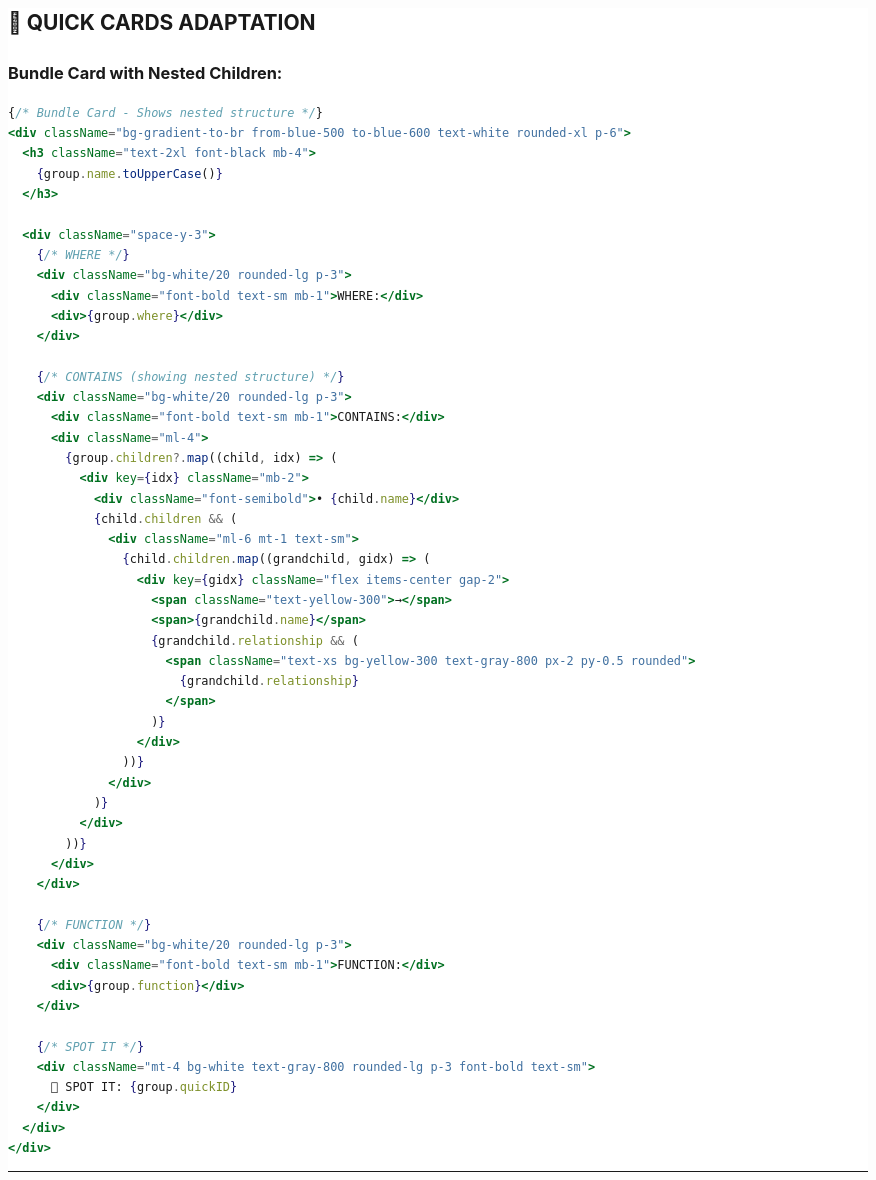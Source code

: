 
## 🔧 QUICK CARDS ADAPTATION

### **Bundle Card with Nested Children:**

```jsx
{/* Bundle Card - Shows nested structure */}
<div className="bg-gradient-to-br from-blue-500 to-blue-600 text-white rounded-xl p-6">
  <h3 className="text-2xl font-black mb-4">
    {group.name.toUpperCase()}
  </h3>
  
  <div className="space-y-3">
    {/* WHERE */}
    <div className="bg-white/20 rounded-lg p-3">
      <div className="font-bold text-sm mb-1">WHERE:</div>
      <div>{group.where}</div>
    </div>
    
    {/* CONTAINS (showing nested structure) */}
    <div className="bg-white/20 rounded-lg p-3">
      <div className="font-bold text-sm mb-1">CONTAINS:</div>
      <div className="ml-4">
        {group.children?.map((child, idx) => (
          <div key={idx} className="mb-2">
            <div className="font-semibold">• {child.name}</div>
            {child.children && (
              <div className="ml-6 mt-1 text-sm">
                {child.children.map((grandchild, gidx) => (
                  <div key={gidx} className="flex items-center gap-2">
                    <span className="text-yellow-300">→</span>
                    <span>{grandchild.name}</span>
                    {grandchild.relationship && (
                      <span className="text-xs bg-yellow-300 text-gray-800 px-2 py-0.5 rounded">
                        {grandchild.relationship}
                      </span>
                    )}
                  </div>
                ))}
              </div>
            )}
          </div>
        ))}
      </div>
    </div>
    
    {/* FUNCTION */}
    <div className="bg-white/20 rounded-lg p-3">
      <div className="font-bold text-sm mb-1">FUNCTION:</div>
      <div>{group.function}</div>
    </div>
    
    {/* SPOT IT */}
    <div className="mt-4 bg-white text-gray-800 rounded-lg p-3 font-bold text-sm">
      🎯 SPOT IT: {group.quickID}
    </div>
  </div>
</div>
```

---